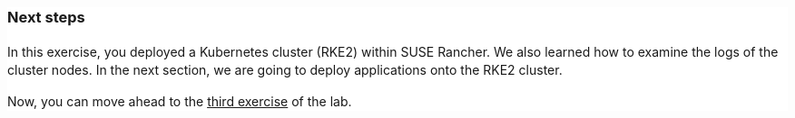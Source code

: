 ### Next steps

In this exercise, you deployed a Kubernetes cluster (RKE2) within SUSE Rancher. We also learned how to examine the logs of the cluster nodes. In the next section, we are going to deploy applications onto the RKE2 cluster.

Now, you can move ahead to the [third exercise](./03-DeployApps-on-RKE.md) of the lab.













